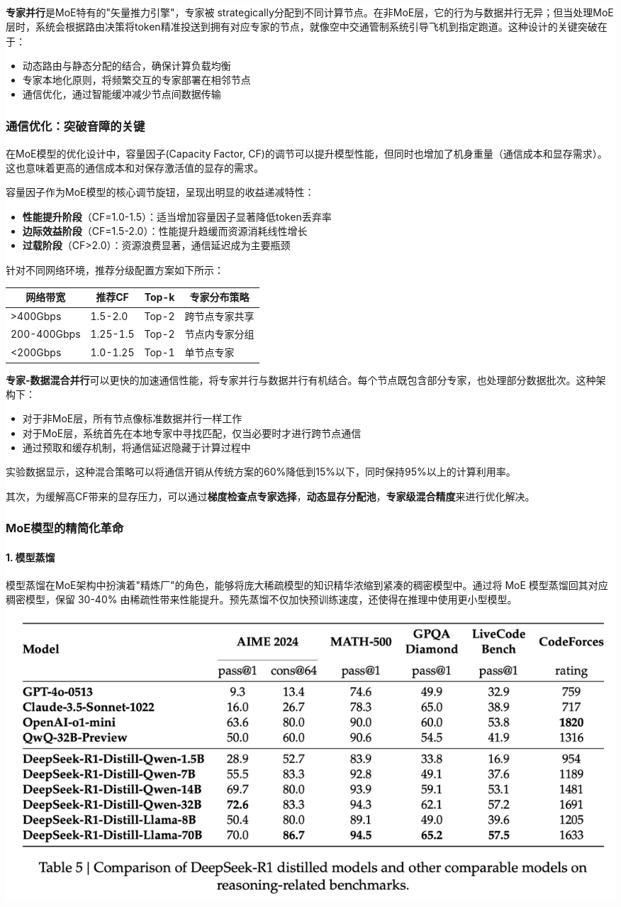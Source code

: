 **专家并行**是MoE特有的"矢量推力引擎"，专家被 strategically分配到不同计算节点。在非MoE层，它的行为与数据并行无异；但当处理MoE层时，系统会根据路由决策将token精准投送到拥有对应专家的节点，就像空中交通管制系统引导飞机到指定跑道。这种设计的关键突破在于：

* 动态路由与静态分配的结合，确保计算负载均衡
* 专家本地化原则，将频繁交互的专家部署在相邻节点
* 通信优化，通过智能缓冲减少节点间数据传输

### 通信优化：突破音障的关键

在MoE模型的优化设计中，容量因子(Capacity Factor, CF)的调节可以提升模型性能，但同时也增加了机身重量（通信成本和显存需求）。这也意味着更高的通信成本和对保存激活值的显存的需求。

容量因子作为MoE模型的核心调节旋钮，呈现出明显的收益递减特性：

* **性能提升阶段**（CF=1.0-1.5）：适当增加容量因子显著降低token丢弃率
* **边际效益阶段**（CF=1.5-2.0）：性能提升趋缓而资源消耗线性增长
* **过载阶段**（CF>2.0）：资源浪费显著，通信延迟成为主要瓶颈

针对不同网络环境，推荐分级配置方案如下所示：


| 网络带宽    | 推荐CF   | Top-k | 专家分布策略   |
| ----------- | -------- | ----- | -------------- |
| >400Gbps    | 1.5-2.0  | Top-2 | 跨节点专家共享 |
| 200-400Gbps | 1.25-1.5 | Top-2 | 节点内专家分组 |
| <200Gbps    | 1.0-1.25 | Top-1 | 单节点专家     |

**专家-数据混合并行**可以更快的加速通信性能，将专家并行与数据并行有机结合。每个节点既包含部分专家，也处理部分数据批次。这种架构下：

* 对于非MoE层，所有节点像标准数据并行一样工作
* 对于MoE层，系统首先在本地专家中寻找匹配，仅当必要时才进行跨节点通信
* 通过预取和缓存机制，将通信延迟隐藏于计算过程中

实验数据显示，这种混合策略可以将通信开销从传统方案的60%降低到15%以下，同时保持95%以上的计算利用率。

其次，为缓解高CF带来的显存压力，可以通过**梯度检查点专家选择**，**动态显存分配池**，**专家级混合精度**来进行优化解决。

### MoE模型的精简化革命

#### 1. 模型蒸馏

模型蒸馏在MoE架构中扮演着"精炼厂"的角色，能够将庞大稀疏模型的知识精华浓缩到紧凑的稠密模型中。通过将 MoE 模型蒸馏回其对应稠密模型，保留 30-40% 由稀疏性带来性能提升。预先蒸馏不仅加快预训练速度，还使得在推理中使用更小型模型。

![1749375628925](images/01MOEIntroducion_08.png)
